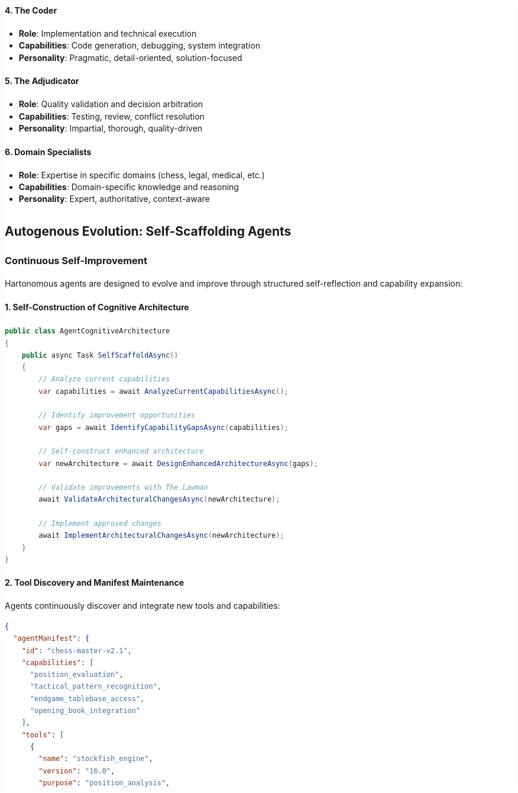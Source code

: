 #### **4. The Coder**
- **Role**: Implementation and technical execution
- **Capabilities**: Code generation, debugging, system integration
- **Personality**: Pragmatic, detail-oriented, solution-focused

#### **5. The Adjudicator**
- **Role**: Quality validation and decision arbitration
- **Capabilities**: Testing, review, conflict resolution
- **Personality**: Impartial, thorough, quality-driven

#### **6. Domain Specialists**
- **Role**: Expertise in specific domains (chess, legal, medical, etc.)
- **Capabilities**: Domain-specific knowledge and reasoning
- **Personality**: Expert, authoritative, context-aware

## Autogenous Evolution: Self-Scaffolding Agents

### **Continuous Self-Improvement**
Hartonomous agents are designed to evolve and improve through structured self-reflection and capability expansion:

#### **1. Self-Construction of Cognitive Architecture**
```csharp
public class AgentCognitiveArchitecture
{
    public async Task SelfScaffoldAsync()
    {
        // Analyze current capabilities
        var capabilities = await AnalyzeCurrentCapabilitiesAsync();

        // Identify improvement opportunities
        var gaps = await IdentifyCapabilityGapsAsync(capabilities);

        // Self-construct enhanced architecture
        var newArchitecture = await DesignEnhancedArchitectureAsync(gaps);

        // Validate improvements with The Lawman
        await ValidateArchitecturalChangesAsync(newArchitecture);

        // Implement approved changes
        await ImplementArchitecturalChangesAsync(newArchitecture);
    }
}
```

#### **2. Tool Discovery and Manifest Maintenance**
Agents continuously discover and integrate new tools and capabilities:

```json
{
  "agentManifest": {
    "id": "chess-master-v2.1",
    "capabilities": [
      "position_evaluation",
      "tactical_pattern_recognition",
      "endgame_tablebase_access",
      "opening_book_integration"
    ],
    "tools": [
      {
        "name": "stockfish_engine",
        "version": "16.0",
        "purpose": "position_analysis",
```